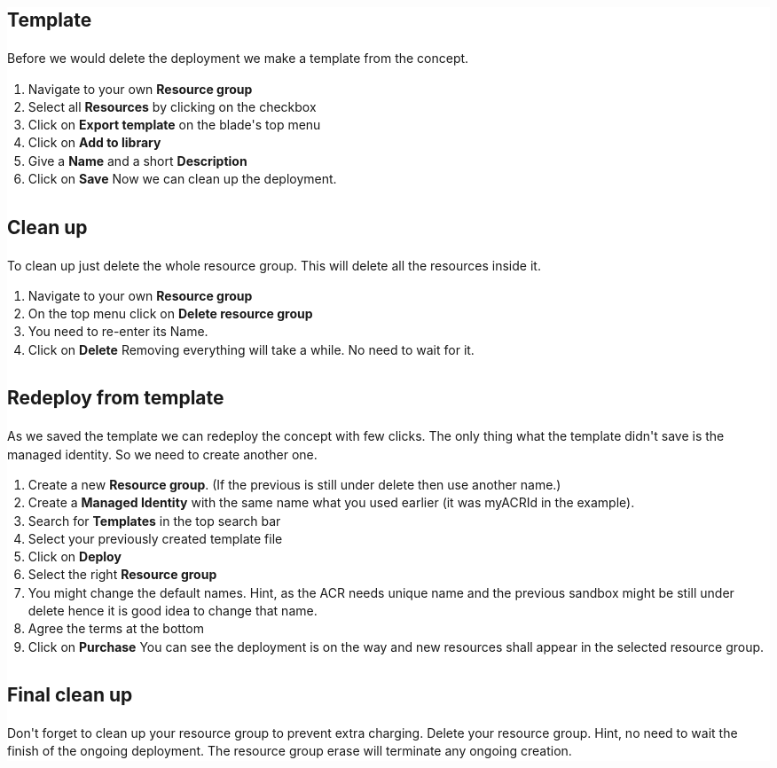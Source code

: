 
## Template
Before we would delete the deployment we make a template from the concept.
1. Navigate to your own **Resource group**
2. Select all **Resources** by clicking on the checkbox
3. Click on **Export template** on the blade's top menu
4. Click on **Add to library**
5. Give a **Name** and a short **Description**
6. Click on **Save**
Now we can clean up the deployment.

## Clean up
To clean up just delete the whole resource group. This will delete all the resources inside it.
1. Navigate to your own **Resource group**
2. On the top menu click on **Delete resource group**
3. You need to re-enter its Name.
4. Click on **Delete**
Removing everything will take a while. No need to wait for it.

## Redeploy from template
As we saved the template we can redeploy the concept with few clicks.
The only thing what the template didn't save is the managed identity. So we need to create another one.
1. Create a new **Resource group**. (If the previous is still under delete then use another name.)
2. Create a **Managed Identity** with the same name what you used earlier (it was myACRId in the example).
3. Search for **Templates** in the top search bar
4. Select your previously created template file
5. Click on **Deploy**
6. Select the right **Resource group**
7. You might change the default names. Hint, as the ACR needs unique name and the previous sandbox might be still under delete hence it is good idea to change that name.
8. Agree the terms at the bottom
9. Click on **Purchase**
You can see the deployment is on the way and new resources shall appear in the selected resource group.

## Final clean up
Don't forget to clean up your resource group to prevent extra charging.
Delete your resource group.
Hint, no need to wait the finish of the ongoing deployment. The resource group erase will terminate any ongoing creation.
